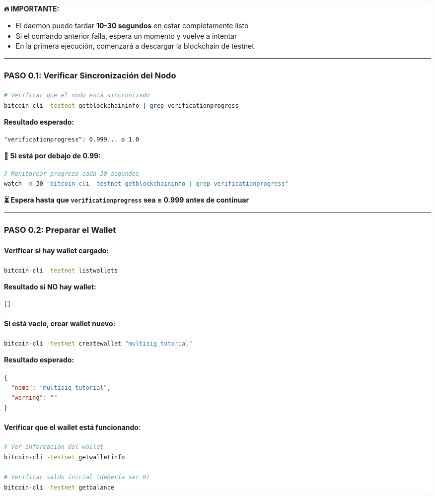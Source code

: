 **🔥 IMPORTANTE:** 
- El daemon puede tardar **10-30 segundos** en estar completamente listo
- Si el comando anterior falla, espera un momento y vuelve a intentar
- En la primera ejecución, comenzará a descargar la blockchain de testnet

---

### **PASO 0.1: Verificar Sincronización del Nodo**

```bash
# Verificar que el nodo está sincronizado
bitcoin-cli -testnet getblockchaininfo | grep verificationprogress
```

**Resultado esperado:**
```
"verificationprogress": 0.999... o 1.0
```

**🚨 Si está por debajo de 0.99:**
```bash
# Monitorear progreso cada 30 segundos
watch -n 30 "bitcoin-cli -testnet getblockchaininfo | grep verificationprogress"
```

**⏳ Espera hasta que `verificationprogress` sea ≥ 0.999 antes de continuar**

---

### **PASO 0.2: Preparar el Wallet**

#### Verificar si hay wallet cargado:
```bash
bitcoin-cli -testnet listwallets
```

**Resultado si NO hay wallet:**
```json
[]
```

#### Si está vacío, crear wallet nuevo:
```bash
bitcoin-cli -testnet createwallet "multisig_tutorial"
```

**Resultado esperado:**
```json
{
  "name": "multisig_tutorial",
  "warning": ""
}
```

#### Verificar que el wallet está funcionando:
```bash
# Ver información del wallet
bitcoin-cli -testnet getwalletinfo

# Verificar saldo inicial (debería ser 0)
bitcoin-cli -testnet getbalance
```
